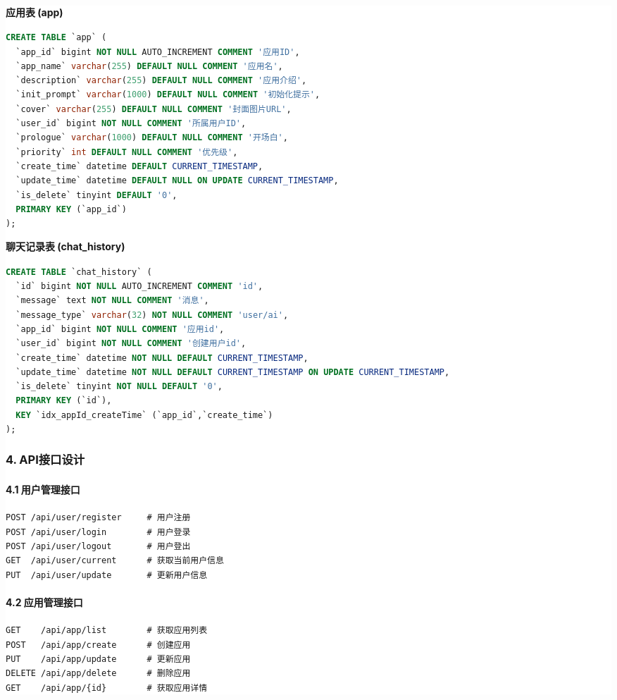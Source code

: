 **应用表 (app)**
```sql
CREATE TABLE `app` (
  `app_id` bigint NOT NULL AUTO_INCREMENT COMMENT '应用ID',
  `app_name` varchar(255) DEFAULT NULL COMMENT '应用名',
  `description` varchar(255) DEFAULT NULL COMMENT '应用介绍',
  `init_prompt` varchar(1000) DEFAULT NULL COMMENT '初始化提示',
  `cover` varchar(255) DEFAULT NULL COMMENT '封面图片URL',
  `user_id` bigint NOT NULL COMMENT '所属用户ID',
  `prologue` varchar(1000) DEFAULT NULL COMMENT '开场白',
  `priority` int DEFAULT NULL COMMENT '优先级',
  `create_time` datetime DEFAULT CURRENT_TIMESTAMP,
  `update_time` datetime DEFAULT NULL ON UPDATE CURRENT_TIMESTAMP,
  `is_delete` tinyint DEFAULT '0',
  PRIMARY KEY (`app_id`)
);
```

**聊天记录表 (chat_history)**
```sql
CREATE TABLE `chat_history` (
  `id` bigint NOT NULL AUTO_INCREMENT COMMENT 'id',
  `message` text NOT NULL COMMENT '消息',
  `message_type` varchar(32) NOT NULL COMMENT 'user/ai',
  `app_id` bigint NOT NULL COMMENT '应用id',
  `user_id` bigint NOT NULL COMMENT '创建用户id',
  `create_time` datetime NOT NULL DEFAULT CURRENT_TIMESTAMP,
  `update_time` datetime NOT NULL DEFAULT CURRENT_TIMESTAMP ON UPDATE CURRENT_TIMESTAMP,
  `is_delete` tinyint NOT NULL DEFAULT '0',
  PRIMARY KEY (`id`),
  KEY `idx_appId_createTime` (`app_id`,`create_time`)
);
```

### 4. API接口设计

#### 4.1 用户管理接口
```
POST /api/user/register     # 用户注册
POST /api/user/login        # 用户登录
POST /api/user/logout       # 用户登出
GET  /api/user/current      # 获取当前用户信息
PUT  /api/user/update       # 更新用户信息
```

#### 4.2 应用管理接口
```
GET    /api/app/list        # 获取应用列表
POST   /api/app/create      # 创建应用
PUT    /api/app/update      # 更新应用
DELETE /api/app/delete      # 删除应用
GET    /api/app/{id}        # 获取应用详情
```
